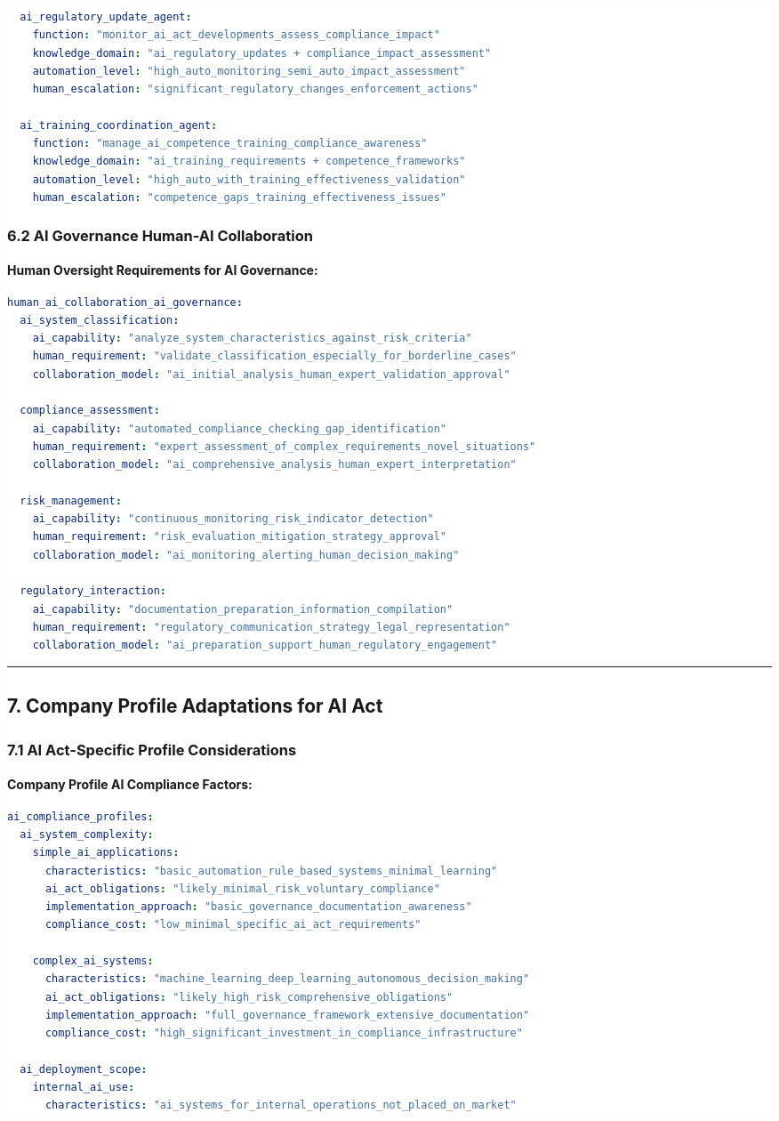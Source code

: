 ```yaml
  ai_regulatory_update_agent:
    function: "monitor_ai_act_developments_assess_compliance_impact"
    knowledge_domain: "ai_regulatory_updates + compliance_impact_assessment"
    automation_level: "high_auto_monitoring_semi_auto_impact_assessment"
    human_escalation: "significant_regulatory_changes_enforcement_actions"
    
  ai_training_coordination_agent:
    function: "manage_ai_competence_training_compliance_awareness"
    knowledge_domain: "ai_training_requirements + competence_frameworks"
    automation_level: "high_auto_with_training_effectiveness_validation"
    human_escalation: "competence_gaps_training_effectiveness_issues"
```

### 6.2 AI Governance Human-AI Collaboration

**Human Oversight Requirements for AI Governance:**
```yaml
human_ai_collaboration_ai_governance:
  ai_system_classification:
    ai_capability: "analyze_system_characteristics_against_risk_criteria"
    human_requirement: "validate_classification_especially_for_borderline_cases"
    collaboration_model: "ai_initial_analysis_human_expert_validation_approval"
    
  compliance_assessment:
    ai_capability: "automated_compliance_checking_gap_identification"
    human_requirement: "expert_assessment_of_complex_requirements_novel_situations"
    collaboration_model: "ai_comprehensive_analysis_human_expert_interpretation"
    
  risk_management:
    ai_capability: "continuous_monitoring_risk_indicator_detection"
    human_requirement: "risk_evaluation_mitigation_strategy_approval"
    collaboration_model: "ai_monitoring_alerting_human_decision_making"
    
  regulatory_interaction:
    ai_capability: "documentation_preparation_information_compilation"
    human_requirement: "regulatory_communication_strategy_legal_representation"
    collaboration_model: "ai_preparation_support_human_regulatory_engagement"
```

---

## 7. Company Profile Adaptations for AI Act

### 7.1 AI Act-Specific Profile Considerations

**Company Profile AI Compliance Factors:**
```yaml
ai_compliance_profiles:
  ai_system_complexity:
    simple_ai_applications:
      characteristics: "basic_automation_rule_based_systems_minimal_learning"
      ai_act_obligations: "likely_minimal_risk_voluntary_compliance"
      implementation_approach: "basic_governance_documentation_awareness"
      compliance_cost: "low_minimal_specific_ai_act_requirements"
      
    complex_ai_systems:
      characteristics: "machine_learning_deep_learning_autonomous_decision_making"
      ai_act_obligations: "likely_high_risk_comprehensive_obligations"
      implementation_approach: "full_governance_framework_extensive_documentation"
      compliance_cost: "high_significant_investment_in_compliance_infrastructure"
      
  ai_deployment_scope:
    internal_ai_use:
      characteristics: "ai_systems_for_internal_operations_not_placed_on_market"
```